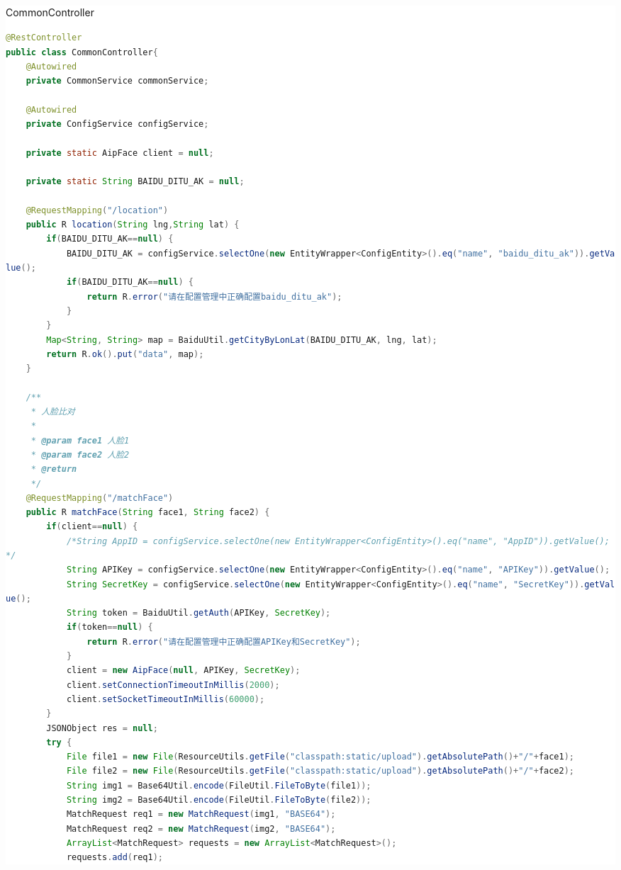 CommonController

```java
@RestController
public class CommonController{
	@Autowired
	private CommonService commonService;

	@Autowired
	private ConfigService configService;

	private static AipFace client = null;

	private static String BAIDU_DITU_AK = null;

	@RequestMapping("/location")
	public R location(String lng,String lat) {
		if(BAIDU_DITU_AK==null) {
			BAIDU_DITU_AK = configService.selectOne(new EntityWrapper<ConfigEntity>().eq("name", "baidu_ditu_ak")).getValue();
			if(BAIDU_DITU_AK==null) {
				return R.error("请在配置管理中正确配置baidu_ditu_ak");
			}
		}
		Map<String, String> map = BaiduUtil.getCityByLonLat(BAIDU_DITU_AK, lng, lat);
		return R.ok().put("data", map);
	}

	/**
	 * 人脸比对
	 *
	 * @param face1 人脸1
	 * @param face2 人脸2
	 * @return
	 */
	@RequestMapping("/matchFace")
	public R matchFace(String face1, String face2) {
		if(client==null) {
			/*String AppID = configService.selectOne(new EntityWrapper<ConfigEntity>().eq("name", "AppID")).getValue();*/
			String APIKey = configService.selectOne(new EntityWrapper<ConfigEntity>().eq("name", "APIKey")).getValue();
			String SecretKey = configService.selectOne(new EntityWrapper<ConfigEntity>().eq("name", "SecretKey")).getValue();
			String token = BaiduUtil.getAuth(APIKey, SecretKey);
			if(token==null) {
				return R.error("请在配置管理中正确配置APIKey和SecretKey");
			}
			client = new AipFace(null, APIKey, SecretKey);
			client.setConnectionTimeoutInMillis(2000);
			client.setSocketTimeoutInMillis(60000);
		}
		JSONObject res = null;
		try {
			File file1 = new File(ResourceUtils.getFile("classpath:static/upload").getAbsolutePath()+"/"+face1);
			File file2 = new File(ResourceUtils.getFile("classpath:static/upload").getAbsolutePath()+"/"+face2);
			String img1 = Base64Util.encode(FileUtil.FileToByte(file1));
			String img2 = Base64Util.encode(FileUtil.FileToByte(file2));
			MatchRequest req1 = new MatchRequest(img1, "BASE64");
			MatchRequest req2 = new MatchRequest(img2, "BASE64");
			ArrayList<MatchRequest> requests = new ArrayList<MatchRequest>();
			requests.add(req1);
```